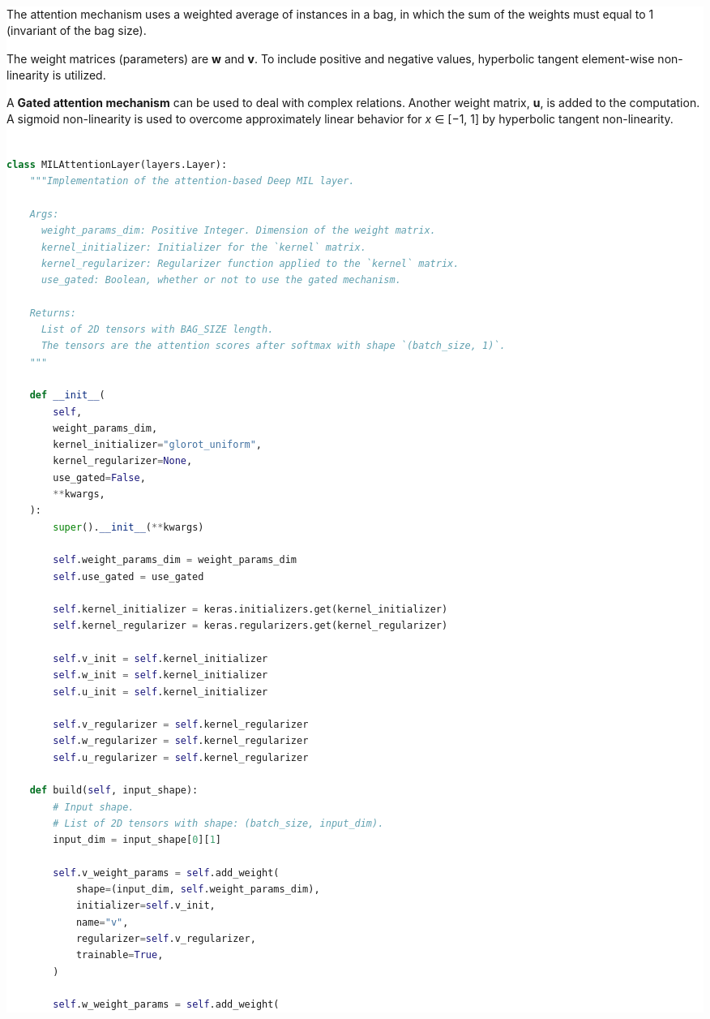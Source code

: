 The attention mechanism uses a weighted average of instances in a bag, in which the sum
of the weights must equal to 1 (invariant of the bag size).

The weight matrices (parameters) are **w** and **v**. To include positive and negative
values, hyperbolic tangent element-wise non-linearity is utilized.

A **Gated attention mechanism** can be used to deal with complex relations. Another weight
matrix, **u**, is added to the computation.
A sigmoid non-linearity is used to overcome approximately linear behavior for *x* ∈ [−1, 1]
by hyperbolic tangent non-linearity.


```python

class MILAttentionLayer(layers.Layer):
    """Implementation of the attention-based Deep MIL layer.

    Args:
      weight_params_dim: Positive Integer. Dimension of the weight matrix.
      kernel_initializer: Initializer for the `kernel` matrix.
      kernel_regularizer: Regularizer function applied to the `kernel` matrix.
      use_gated: Boolean, whether or not to use the gated mechanism.

    Returns:
      List of 2D tensors with BAG_SIZE length.
      The tensors are the attention scores after softmax with shape `(batch_size, 1)`.
    """

    def __init__(
        self,
        weight_params_dim,
        kernel_initializer="glorot_uniform",
        kernel_regularizer=None,
        use_gated=False,
        **kwargs,
    ):
        super().__init__(**kwargs)

        self.weight_params_dim = weight_params_dim
        self.use_gated = use_gated

        self.kernel_initializer = keras.initializers.get(kernel_initializer)
        self.kernel_regularizer = keras.regularizers.get(kernel_regularizer)

        self.v_init = self.kernel_initializer
        self.w_init = self.kernel_initializer
        self.u_init = self.kernel_initializer

        self.v_regularizer = self.kernel_regularizer
        self.w_regularizer = self.kernel_regularizer
        self.u_regularizer = self.kernel_regularizer

    def build(self, input_shape):
        # Input shape.
        # List of 2D tensors with shape: (batch_size, input_dim).
        input_dim = input_shape[0][1]

        self.v_weight_params = self.add_weight(
            shape=(input_dim, self.weight_params_dim),
            initializer=self.v_init,
            name="v",
            regularizer=self.v_regularizer,
            trainable=True,
        )

        self.w_weight_params = self.add_weight(
```
